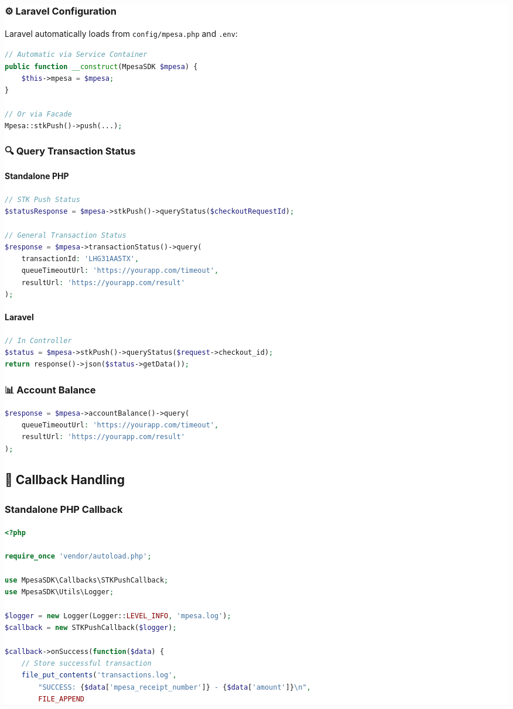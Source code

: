 ### ⚙️ Laravel Configuration

Laravel automatically loads from `config/mpesa.php` and `.env`:

```php
// Automatic via Service Container
public function __construct(MpesaSDK $mpesa) {
    $this->mpesa = $mpesa;
}

// Or via Facade
Mpesa::stkPush()->push(...);
```

### 🔍 Query Transaction Status

#### Standalone PHP
```php
// STK Push Status
$statusResponse = $mpesa->stkPush()->queryStatus($checkoutRequestId);

// General Transaction Status
$response = $mpesa->transactionStatus()->query(
    transactionId: 'LHG31AA5TX',
    queueTimeoutUrl: 'https://yourapp.com/timeout',
    resultUrl: 'https://yourapp.com/result'
);
```

#### Laravel
```php
// In Controller
$status = $mpesa->stkPush()->queryStatus($request->checkout_id);
return response()->json($status->getData());
```

### 📊 Account Balance

```php
$response = $mpesa->accountBalance()->query(
    queueTimeoutUrl: 'https://yourapp.com/timeout',
    resultUrl: 'https://yourapp.com/result'
);
```

## 🔄 Callback Handling

### Standalone PHP Callback

```php
<?php

require_once 'vendor/autoload.php';

use MpesaSDK\Callbacks\STKPushCallback;
use MpesaSDK\Utils\Logger;

$logger = new Logger(Logger::LEVEL_INFO, 'mpesa.log');
$callback = new STKPushCallback($logger);

$callback->onSuccess(function($data) {
    // Store successful transaction
    file_put_contents('transactions.log', 
        "SUCCESS: {$data['mpesa_receipt_number']} - {$data['amount']}\n", 
        FILE_APPEND
```